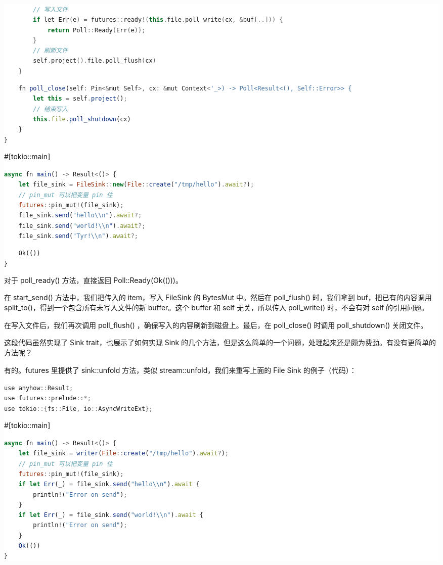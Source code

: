 ```cpp
        // 写入文件
        if let Err(e) = futures::ready!(this.file.poll_write(cx, &buf[..])) {
            return Poll::Ready(Err(e));
        }
        // 刷新文件
        self.project().file.poll_flush(cx)
    }
```

```javascript
    fn poll_close(self: Pin<&mut Self>, cx: &mut Context<'_>) -> Poll<Result<(), Self::Error>> {
        let this = self.project();
        // 结束写入
        this.file.poll_shutdown(cx)
    }
}
```

#[tokio::main]
```javascript
async fn main() -> Result<()> {
    let file_sink = FileSink::new(File::create("/tmp/hello").await?);
    // pin_mut 可以把变量 pin 住
    futures::pin_mut!(file_sink);
    file_sink.send("hello\\n").await?;
    file_sink.send("world!\\n").await?;
    file_sink.send("Tyr!\\n").await?;
```

```text
    Ok(())
}
```


对于 poll_ready() 方法，直接返回 Poll::Ready(Ok(()))。

在 start_send() 方法中，我们把传入的 item，写入 FileSink 的 BytesMut 中。然后在 poll_flush() 时，我们拿到 buf，把已有的内容调用 split_to()，得到一个包含所有未写入文件的新 buffer。这个 buffer 和 self 无关，所以传入 poll_write() 时，不会有对 self 的引用问题。

在写入文件后，我们再次调用 poll_flush() ，确保写入的内容刷新到磁盘上。最后，在 poll_close() 时调用 poll_shutdown() 关闭文件。

这段代码虽然实现了 Sink trait，也展示了如何实现 Sink 的几个方法，但是这么简单的一个问题，处理起来还是颇为费劲。有没有更简单的方法呢？

有的。futures 里提供了 sink::unfold 方法，类似 stream::unfold，我们来重写上面的 File Sink 的例子（代码）：

```cpp
use anyhow::Result;
use futures::prelude::*;
use tokio::{fs::File, io::AsyncWriteExt};
```

#[tokio::main]
```javascript
async fn main() -> Result<()> {
    let file_sink = writer(File::create("/tmp/hello").await?);
    // pin_mut 可以把变量 pin 住
    futures::pin_mut!(file_sink);
    if let Err(_) = file_sink.send("hello\\n").await {
        println!("Error on send");
    }
    if let Err(_) = file_sink.send("world!\\n").await {
        println!("Error on send");
    }
    Ok(())
}
```
